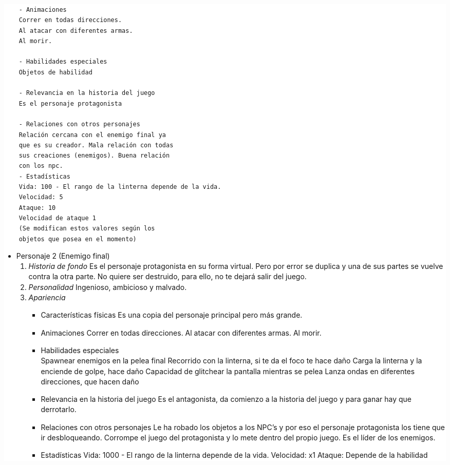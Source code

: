         - Animaciones
        Correr en todas direcciones.
        Al atacar con diferentes armas.
        Al morir.

        - Habilidades especiales
        Objetos de habilidad
        
        - Relevancia en la historia del juego
        Es el personaje protagonista

        - Relaciones con otros personajes
        Relación cercana con el enemigo final ya
        que es su creador. Mala relación con todas
        sus creaciones (enemigos). Buena relación
        con los npc.
        - Estadísticas
        Vida: 100 - El rango de la linterna depende de la vida.
        Velocidad: 5
        Ataque: 10
        Velocidad de ataque 1
        (Se modifican estos valores según los
        objetos que posea en el momento)
 - Personaje 2 (Enemigo final)
    1. *Historia de fondo*
    Es el personaje protagonista en su forma virtual. Pero por error se duplica y una de sus partes se vuelve contra la otra parte. No quiere ser destruido, para ello, no te dejará salir del juego.
    2. *Personalidad*
    Ingenioso, ambicioso y malvado.
    3. *Apariencia*
        - Características físicas
        Es una copia del personaje principal pero más grande.
        
        - Animaciones
        Correr en todas direcciones. Al atacar con diferentes armas. Al morir.
        
        - Habilidades especiales  
        Spawnear enemigos en la pelea final
        Recorrido con la linterna, si te da el foco te hace daño
        Carga la linterna y la enciende de golpe, hace daño
        Capacidad de glitchear la pantalla mientras se pelea
        Lanza ondas en diferentes direcciones, que hacen daño

        - Relevancia en la historia del juego
        Es el antagonista, da comienzo a la historia del juego y para ganar hay que derrotarlo.
        
        - Relaciones con otros personajes
        Le ha robado los objetos a los NPC’s y por eso el personaje protagonista los tiene que ir desbloqueando. Corrompe el juego  del protagonista y lo mete dentro del propio juego. Es el líder de los enemigos.
        
        - Estadísticas
        Vida: 1000 - El rango de la linterna
        depende de la vida.
        Velocidad: x1
        Ataque: Depende de la habilidad
